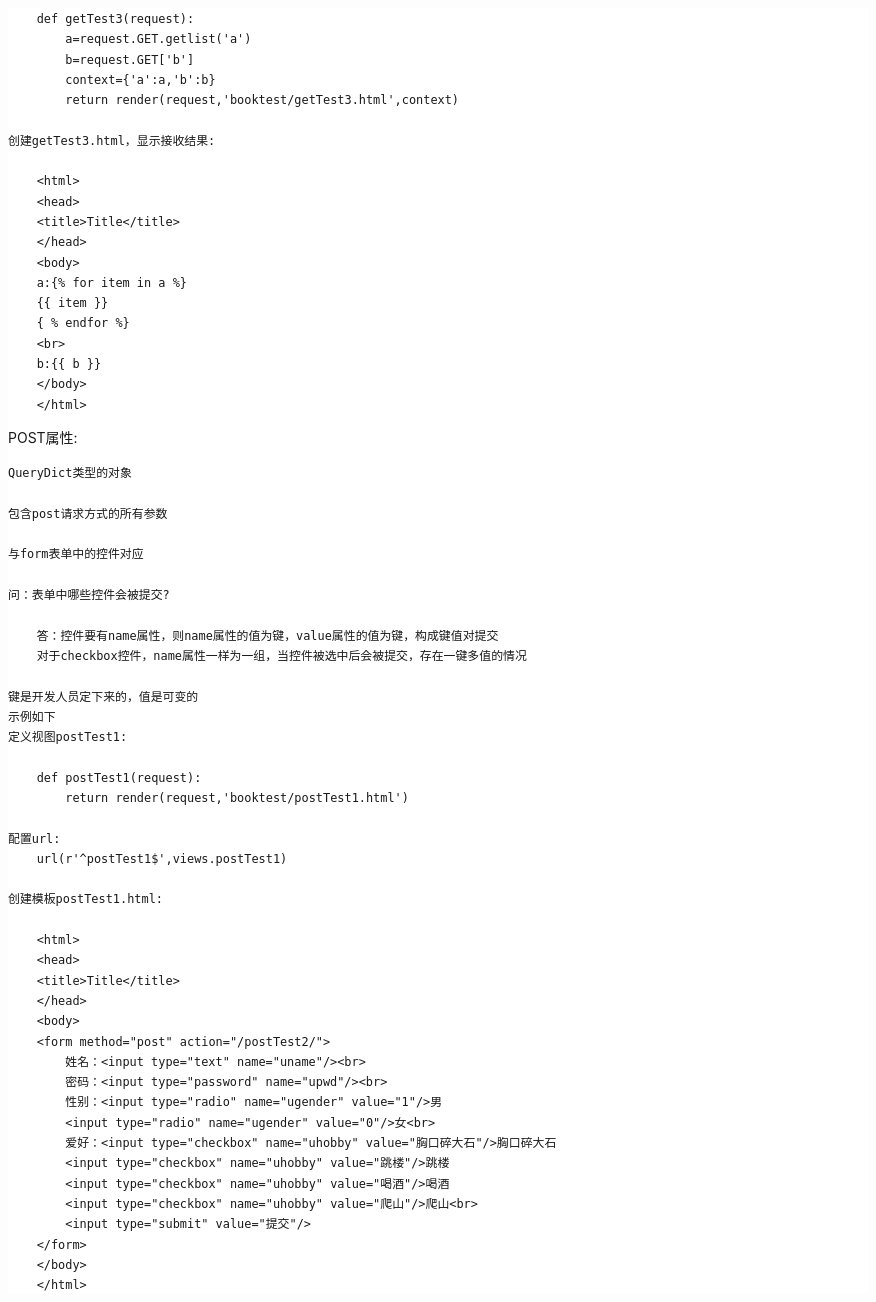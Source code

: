		def getTest3(request):
			a=request.GET.getlist('a')
			b=request.GET['b']
			context={'a':a,'b':b}
			return render(request,'booktest/getTest3.html',context)

	创建getTest3.html，显示接收结果:

		<html>
		<head>
		<title>Title</title>
		</head>
		<body>
		a:{% for item in a %}
		{{ item }}
		{ % endfor %}
		<br>
		b:{{ b }}
		</body>
		</html>


POST属性:

	QueryDict类型的对象

	包含post请求方式的所有参数

	与form表单中的控件对应

	问：表单中哪些控件会被提交?

		答：控件要有name属性，则name属性的值为键，value属性的值为键，构成键值对提交
		对于checkbox控件，name属性一样为一组，当控件被选中后会被提交，存在一键多值的情况

	键是开发人员定下来的，值是可变的
	示例如下
	定义视图postTest1:

		def postTest1(request):
			return render(request,'booktest/postTest1.html')

	配置url:
		url(r'^postTest1$',views.postTest1)

	创建模板postTest1.html:

		<html>
		<head>
		<title>Title</title>
		</head>
		<body>
		<form method="post" action="/postTest2/">
			姓名：<input type="text" name="uname"/><br>
			密码：<input type="password" name="upwd"/><br>
			性别：<input type="radio" name="ugender" value="1"/>男
			<input type="radio" name="ugender" value="0"/>女<br>
			爱好：<input type="checkbox" name="uhobby" value="胸口碎大石"/>胸口碎大石
			<input type="checkbox" name="uhobby" value="跳楼"/>跳楼
			<input type="checkbox" name="uhobby" value="喝酒"/>喝酒
			<input type="checkbox" name="uhobby" value="爬山"/>爬山<br>
			<input type="submit" value="提交"/>
		</form>
		</body>
		</html>
